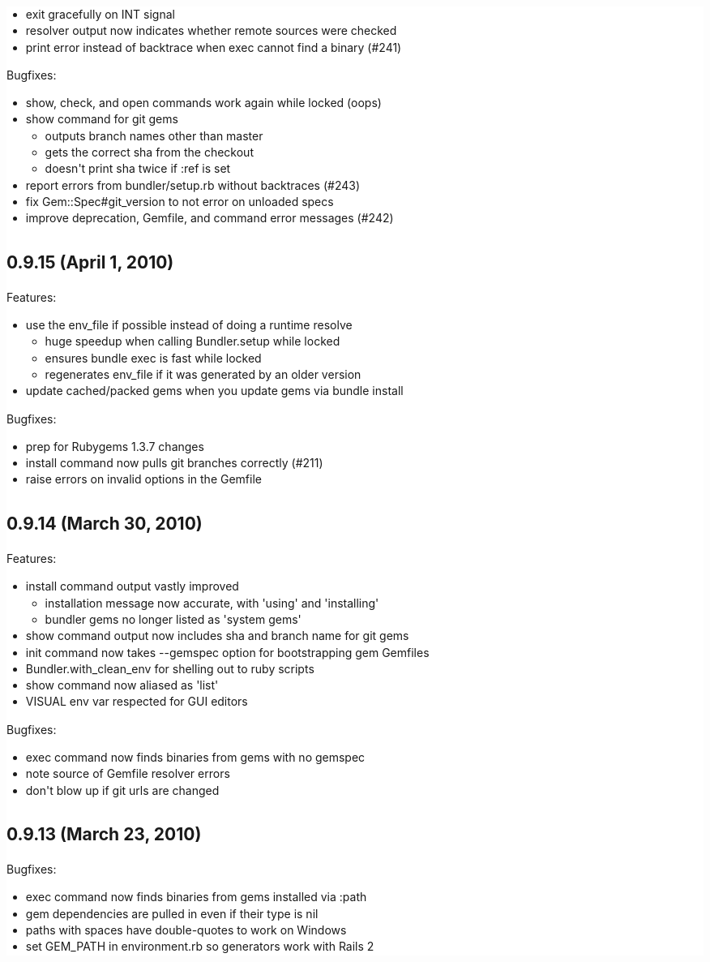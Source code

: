   - exit gracefully on INT signal
  - resolver output now indicates whether remote sources were checked
  - print error instead of backtrace when exec cannot find a binary (#241)

Bugfixes:

  - show, check, and open commands work again while locked (oops)
  - show command for git gems
    - outputs branch names other than master
    - gets the correct sha from the checkout
    - doesn't print sha twice if :ref is set
  - report errors from bundler/setup.rb without backtraces (#243)
  - fix Gem::Spec#git_version to not error on unloaded specs
  - improve deprecation, Gemfile, and command error messages (#242)

## 0.9.15 (April 1, 2010)

Features:

  - use the env_file if possible instead of doing a runtime resolve
     - huge speedup when calling Bundler.setup while locked
     - ensures bundle exec is fast while locked
     - regenerates env_file if it was generated by an older version
  - update cached/packed gems when you update gems via bundle install

Bugfixes:

  - prep for Rubygems 1.3.7 changes
  - install command now pulls git branches correctly (#211)
  - raise errors on invalid options in the Gemfile

## 0.9.14 (March 30, 2010)

Features:

  - install command output vastly improved
    - installation message now accurate, with 'using' and 'installing'
    - bundler gems no longer listed as 'system gems'
  - show command output now includes sha and branch name for git gems
  - init command now takes --gemspec option for bootstrapping gem Gemfiles
  - Bundler.with_clean_env for shelling out to ruby scripts
  - show command now aliased as 'list'
  - VISUAL env var respected for GUI editors

Bugfixes:

  - exec command now finds binaries from gems with no gemspec
  - note source of Gemfile resolver errors
  - don't blow up if git urls are changed

## 0.9.13 (March 23, 2010)

Bugfixes:

  - exec command now finds binaries from gems installed via :path
  - gem dependencies are pulled in even if their type is nil
  - paths with spaces have double-quotes to work on Windows
  - set GEM_PATH in environment.rb so generators work with Rails 2
